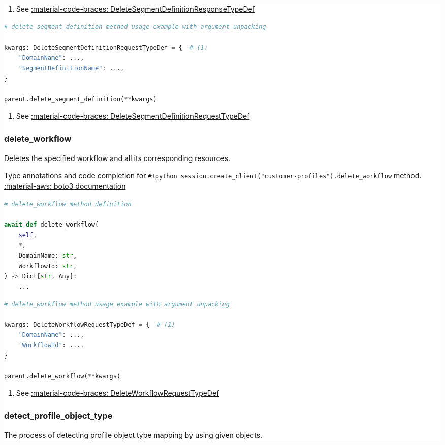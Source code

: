 1. See [:material-code-braces: DeleteSegmentDefinitionResponseTypeDef](./type_defs.md#deletesegmentdefinitionresponsetypedef)


```python
# delete_segment_definition method usage example with argument unpacking

kwargs: DeleteSegmentDefinitionRequestTypeDef = {  # (1)
    "DomainName": ...,
    "SegmentDefinitionName": ...,
}

parent.delete_segment_definition(**kwargs)
```

1. See [:material-code-braces: DeleteSegmentDefinitionRequestTypeDef](./type_defs.md#deletesegmentdefinitionrequesttypedef)

### delete\_workflow

Deletes the specified workflow and all its corresponding resources.

Type annotations and code completion for `#!python session.create_client("customer-profiles").delete_workflow` method.
[:material-aws: boto3 documentation](https://boto3.amazonaws.com/v1/documentation/api/latest/reference/services/customer-profiles/client/delete_workflow.html)

```python
# delete_workflow method definition

await def delete_workflow(
    self,
    *,
    DomainName: str,
    WorkflowId: str,
) -> Dict[str, Any]:
    ...
```

```python
# delete_workflow method usage example with argument unpacking

kwargs: DeleteWorkflowRequestTypeDef = {  # (1)
    "DomainName": ...,
    "WorkflowId": ...,
}

parent.delete_workflow(**kwargs)
```

1. See [:material-code-braces: DeleteWorkflowRequestTypeDef](./type_defs.md#deleteworkflowrequesttypedef)

### detect\_profile\_object\_type

The process of detecting profile object type mapping by using given objects.
